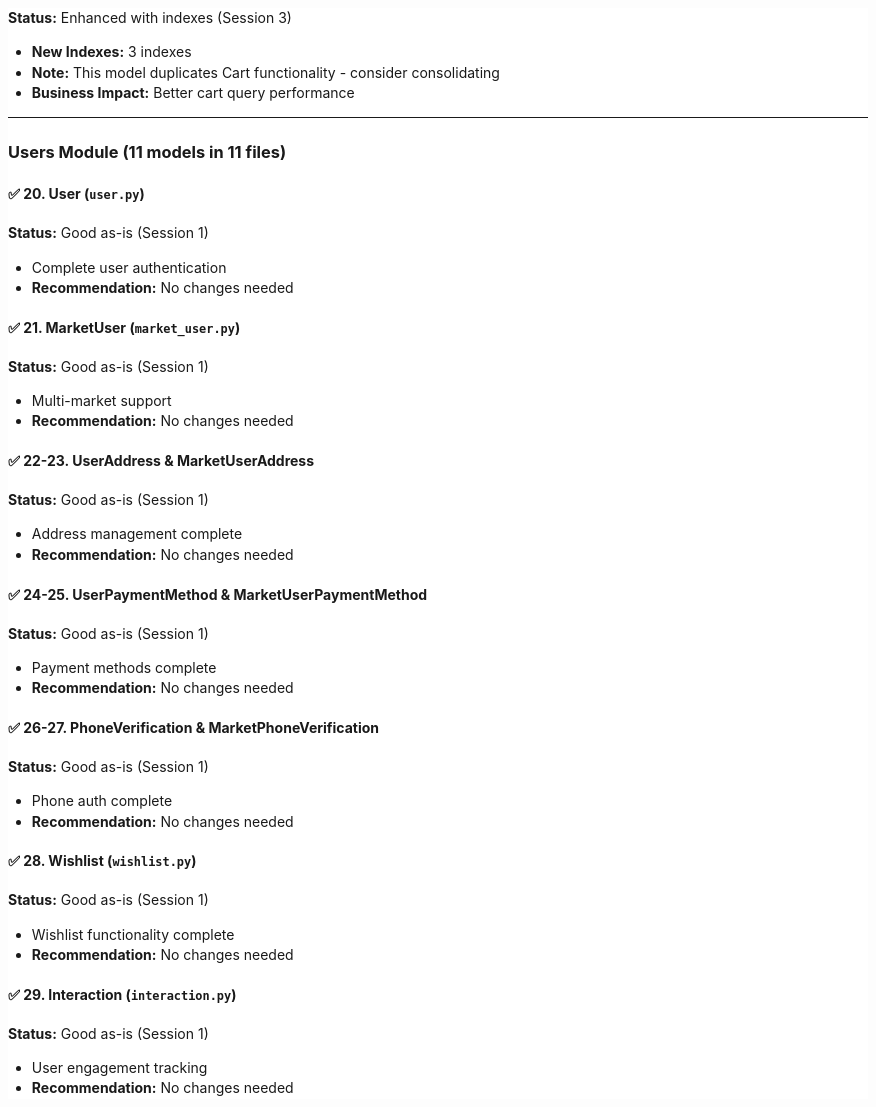 **Status:** Enhanced with indexes (Session 3)

- **New Indexes:** 3 indexes
- **Note:** This model duplicates Cart functionality - consider consolidating
- **Business Impact:** Better cart query performance

---

### **Users Module** (11 models in 11 files)

#### ✅ 20. User (`user.py`)

**Status:** Good as-is (Session 1)

- Complete user authentication
- **Recommendation:** No changes needed

#### ✅ 21. MarketUser (`market_user.py`)

**Status:** Good as-is (Session 1)

- Multi-market support
- **Recommendation:** No changes needed

#### ✅ 22-23. UserAddress & MarketUserAddress

**Status:** Good as-is (Session 1)

- Address management complete
- **Recommendation:** No changes needed

#### ✅ 24-25. UserPaymentMethod & MarketUserPaymentMethod

**Status:** Good as-is (Session 1)

- Payment methods complete
- **Recommendation:** No changes needed

#### ✅ 26-27. PhoneVerification & MarketPhoneVerification

**Status:** Good as-is (Session 1)

- Phone auth complete
- **Recommendation:** No changes needed

#### ✅ 28. Wishlist (`wishlist.py`)

**Status:** Good as-is (Session 1)

- Wishlist functionality complete
- **Recommendation:** No changes needed

#### ✅ 29. Interaction (`interaction.py`)

**Status:** Good as-is (Session 1)

- User engagement tracking
- **Recommendation:** No changes needed
